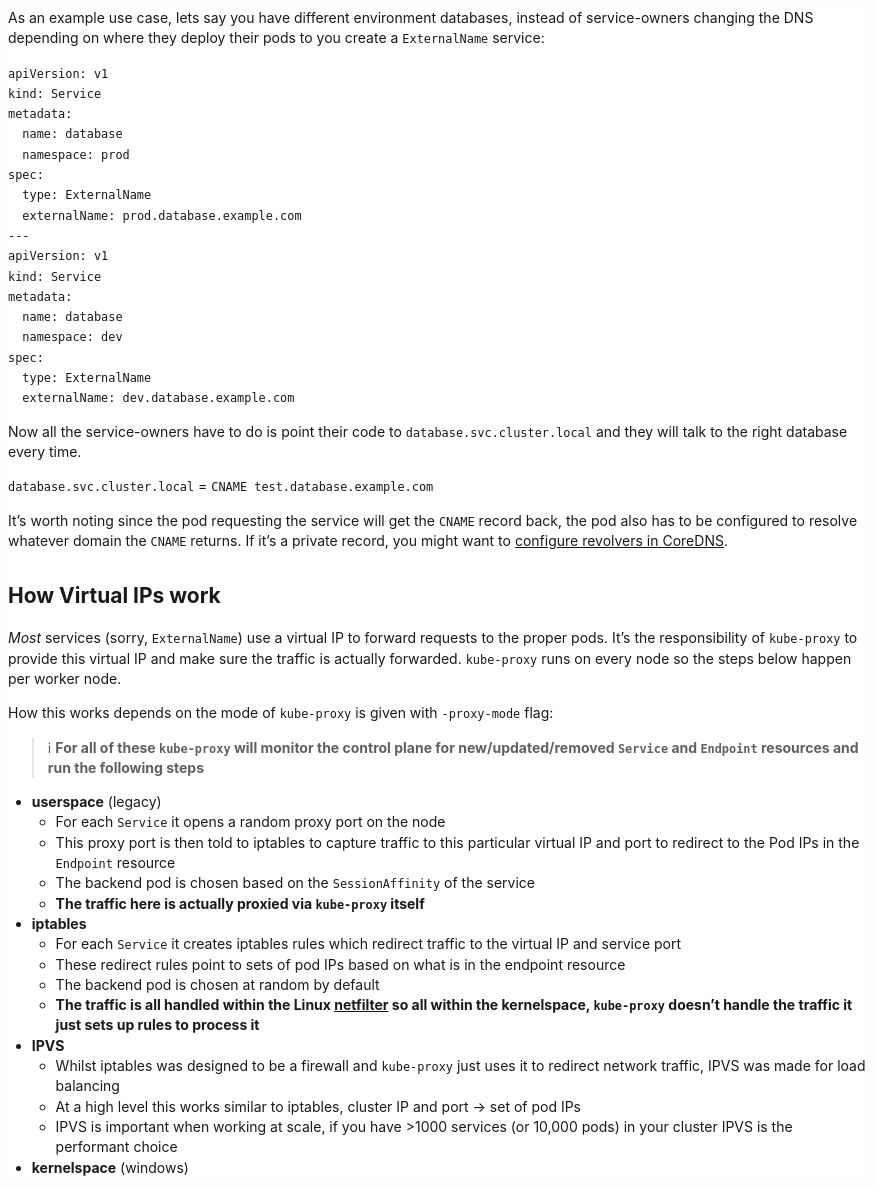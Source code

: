 As an example use case, lets say you have different environment databases, instead of service-owners changing the DNS depending on where they deploy their pods to you create a `ExternalName` service:

```bash
apiVersion: v1
kind: Service
metadata:
  name: database
  namespace: prod
spec:
  type: ExternalName
  externalName: prod.database.example.com
---
apiVersion: v1
kind: Service
metadata:
  name: database
  namespace: dev
spec:
  type: ExternalName
  externalName: dev.database.example.com
```

Now all the service-owners have to do is point their code to `database.svc.cluster.local` and they will talk to the right database every time.

`database.svc.cluster.local` = `CNAME test.database.example.com`

It’s worth noting since the pod requesting the service will get the `CNAME` record back, the pod also has to be configured to resolve whatever domain the `CNAME` returns. If it’s a private record, you might want to [configure revolvers in CoreDNS](https://kubernetes.io/docs/tasks/administer-cluster/dns-custom-nameservers/).

## How Virtual IPs work

*Most* services (sorry, `ExternalName`) use a virtual IP to forward requests to the proper pods. It’s the responsibility of `kube-proxy` to provide this virtual IP and make sure the traffic is actually forwarded. `kube-proxy` runs on every node so the steps below happen per worker node.

How this works depends on the mode of `kube-proxy` is given with `-proxy-mode` flag:


> ℹ️ **For all of these `kube-proxy` will monitor the control plane for new/updated/removed `Service` and `Endpoint` resources and run the following steps**


- **userspace** (legacy)
    - For each `Service` it opens a random proxy port on the node
    - This proxy port is then told to iptables to capture traffic to this particular virtual IP and port to redirect to the Pod IPs in the `Endpoint` resource
    - The backend pod is chosen based on the `SessionAffinity` of the service
    - **The traffic here is actually proxied via `kube-proxy` itself**
- **iptables**
    - For each `Service` it creates iptables rules which redirect traffic to the virtual IP and service port
    - These redirect rules point to sets of pod IPs based on what is in the endpoint resource
    - The backend pod is chosen at random by default
    - **The traffic is all handled within the Linux [netfilter](https://www.netfilter.org/) so all within the kernelspace, `kube-proxy` doesn’t handle the traffic it just sets up rules to process it**
- **IPVS**
    - Whilst iptables was designed to be a firewall and `kube-proxy` just uses it to redirect network traffic, IPVS was made for load balancing
    - At a high level this works similar to iptables, cluster IP and port → set of pod IPs
    - IPVS is important when working at scale, if you have >1000 services (or 10,000 pods) in your cluster IPVS is the performant choice
- **kernelspace** (windows)
